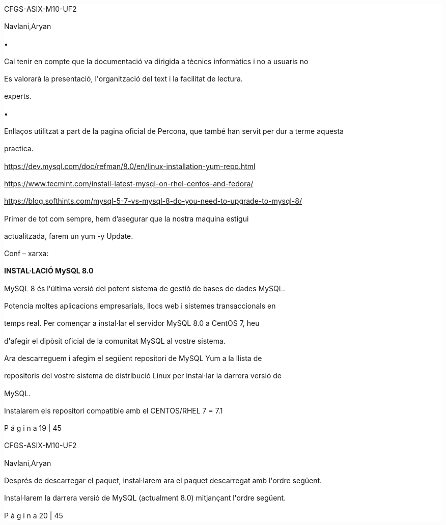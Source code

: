 



CFGS-ASIX-M10-UF2

Navlani,Aryan

•

Cal tenir en compte que la documentació va dirigida a tècnics informàtics i no a usuaris no

Es valorarà la presentació, l'organització del text i la facilitat de lectura.

experts.

•

Enllaços utilitzat a part de la pagina oficial de Percona, que també han servit per dur a terme aquesta

practica.

<https://dev.mysql.com/doc/refman/8.0/en/linux-installation-yum-repo.html>

<https://www.tecmint.com/install-latest-mysql-on-rhel-centos-and-fedora/>

<https://blog.softhints.com/mysql-5-7-vs-mysql-8-do-you-need-to-upgrade-to-mysql-8/>

Primer de tot com sempre, hem d’asegurar que la nostra maquina estigui

actualitzada, farem un yum -y Update.

Conf – xarxa:

**INSTAL·LACIÓ MySQL 8.0**

MySQL 8 és l'última versió del potent sistema de gestió de bases de dades MySQL.

Potencia moltes aplicacions empresarials, llocs web i sistemes transaccionals en

temps real. Per començar a instal·lar el servidor MySQL 8.0 a CentOS 7, heu

d'afegir el dipòsit oficial de la comunitat MySQL al vostre sistema.

Ara descarreguem i afegim el següent repositori de MySQL Yum a la llista de

repositoris del vostre sistema de distribució Linux per instal·lar la darrera versió de

MySQL.

Instalarem els repositori compatible amb el CENTOS/RHEL 7 = 7.1

P á g i n a 19 | 45





CFGS-ASIX-M10-UF2

Navlani,Aryan

Després de descarregar el paquet, instal·larem ara el paquet descarregat amb l'ordre següent.

Instal·larem la darrera versió de MySQL (actualment 8.0) mitjançant l'ordre següent.

P á g i n a 20 | 45
